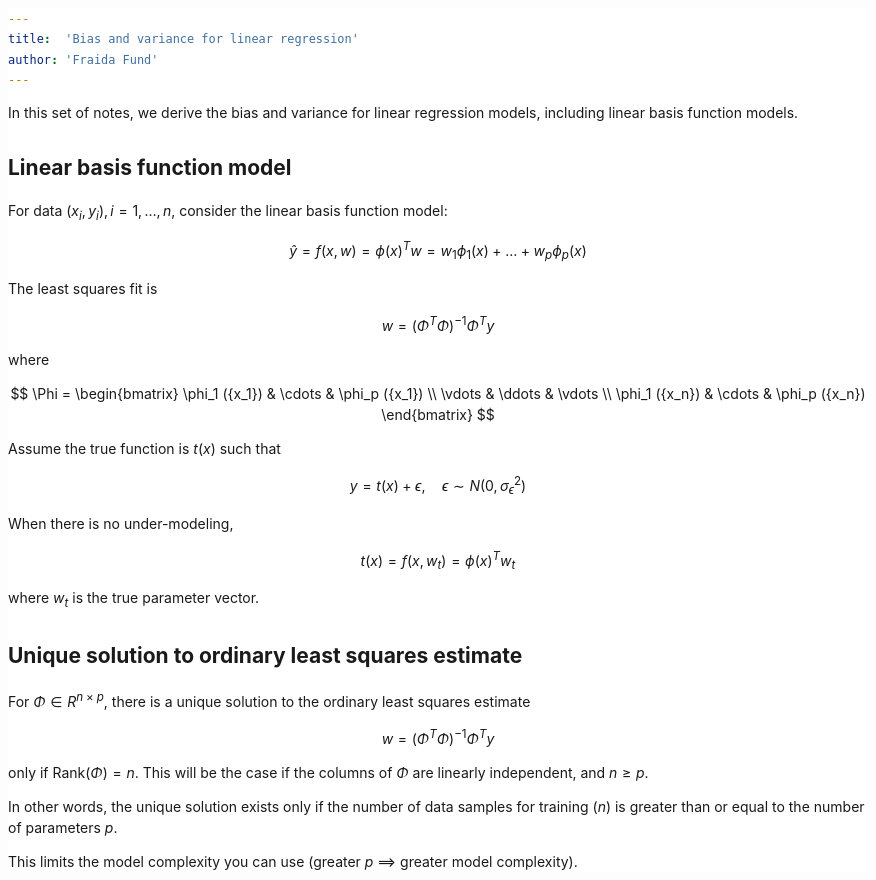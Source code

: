 ```yaml
---
title:  'Bias and variance for linear regression'
author: 'Fraida Fund'
---
```


In this set of notes, we derive the bias and variance for linear regression models, including linear basis function models. 

## Linear basis function model

For data $(x_i, y_i), i=1,\ldots,n$, consider the linear basis function model:

$$\hat{y} = f(x,{w}) = \phi(x)^T {w} = w_1 \phi_1(x) + \ldots +w_p \phi_p(x)$$

The least squares fit is

$${w} = (\Phi^T \Phi)^{-1} \Phi^T y$$

where 


$$ 
\Phi = 
\begin{bmatrix}
\phi_1 ({x_1}) & \cdots & \phi_p ({x_1}) \\
\vdots  & \ddots & \vdots  \\
\phi_1 ({x_n}) & \cdots & \phi_p ({x_n}) 
\end{bmatrix} 
$$


Assume the true function is $t(x)$ such that

$$y=t(x) + \epsilon, \quad \epsilon \sim N(0, \sigma_\epsilon^2)$$

When there is no under-modeling, 

$$t(x) = f(x,w_t) = \phi(x)^T w_t$$

where $w_t$ is the true parameter vector.



## Unique solution to ordinary least squares estimate

For $\Phi \in R^{n\times p}$, there is a unique solution to the ordinary least squares estimate 


$${w} = (\Phi^T \Phi)^{-1} \Phi^T y$$

only if $\text{Rank}(\Phi) = n$. This will be the case if the columns of $\Phi$ are linearly independent, and $n \geq p$.

In other words, the unique solution exists only if the number of data samples for training ($n$) is greater than or equal to the number of parameters $p$.

This limits the model complexity you can use (greater $p$ $\implies$ greater model complexity).
